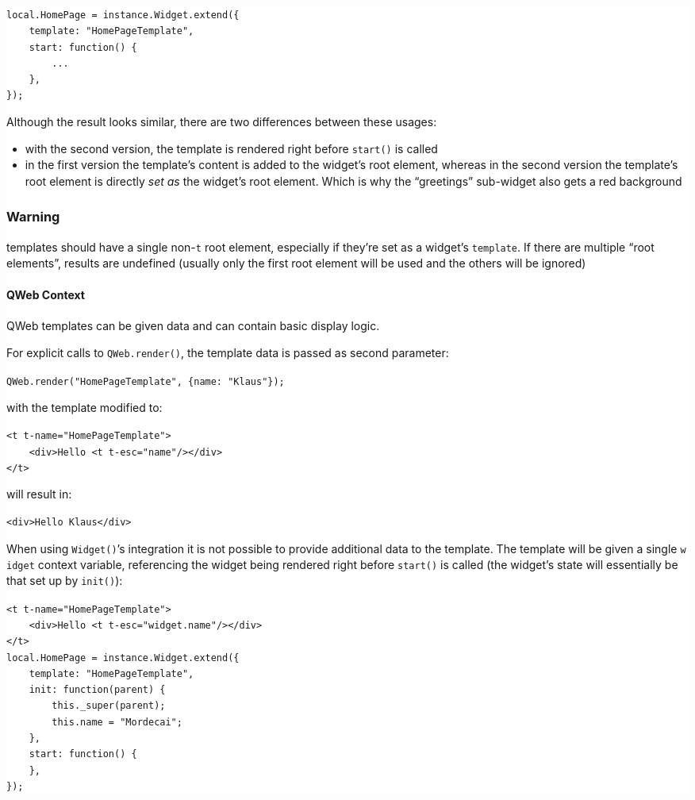 ```
local.HomePage = instance.Widget.extend({
    template: "HomePageTemplate",
    start: function() {
        ...
    },
});
```

Although the result looks similar, there are two differences between these usages:

- with the second version, the template is rendered right before `start()` is called
- in the first version the template’s content is added to the widget’s root element, whereas in the second version the template’s root element is directly *set as* the widget’s root element. Which is why the “greetings” sub-widget also gets a red background

### Warning

templates should have a single non-`t` root element, especially if they’re set as a widget’s `template`. If there are multiple “root elements”, results are undefined (usually only the first root element will be used and the others will be ignored)

#### QWeb Context

QWeb templates can be given data and can contain basic display logic.

For explicit calls to `QWeb.render()`, the template data is passed as second parameter:

```
QWeb.render("HomePageTemplate", {name: "Klaus"});
```

with the template modified to:

```
<t t-name="HomePageTemplate">
    <div>Hello <t t-esc="name"/></div>
</t>
```

will result in:

```
<div>Hello Klaus</div>
```

When using `Widget()`’s integration it is not possible to provide additional data to the template. The template will be given a single `widget` context variable, referencing the widget being rendered right before `start()` is called (the widget’s state will essentially be that set up by `init()`):

```
<t t-name="HomePageTemplate">
    <div>Hello <t t-esc="widget.name"/></div>
</t>
local.HomePage = instance.Widget.extend({
    template: "HomePageTemplate",
    init: function(parent) {
        this._super(parent);
        this.name = "Mordecai";
    },
    start: function() {
    },
});
```
